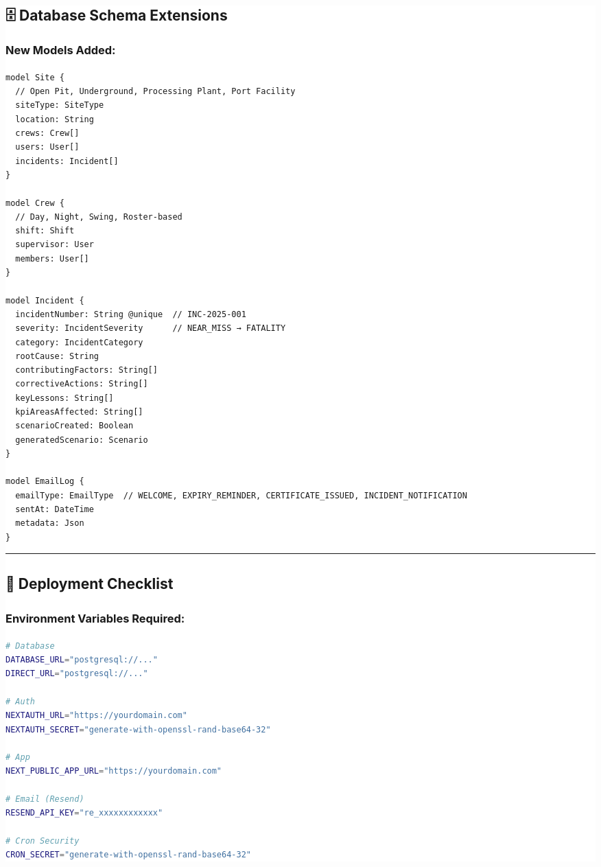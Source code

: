 
## 🗄️ Database Schema Extensions

### New Models Added:
```prisma
model Site {
  // Open Pit, Underground, Processing Plant, Port Facility
  siteType: SiteType
  location: String
  crews: Crew[]
  users: User[]
  incidents: Incident[]
}

model Crew {
  // Day, Night, Swing, Roster-based
  shift: Shift
  supervisor: User
  members: User[]
}

model Incident {
  incidentNumber: String @unique  // INC-2025-001
  severity: IncidentSeverity      // NEAR_MISS → FATALITY
  category: IncidentCategory
  rootCause: String
  contributingFactors: String[]
  correctiveActions: String[]
  keyLessons: String[]
  kpiAreasAffected: String[]
  scenarioCreated: Boolean
  generatedScenario: Scenario
}

model EmailLog {
  emailType: EmailType  // WELCOME, EXPIRY_REMINDER, CERTIFICATE_ISSUED, INCIDENT_NOTIFICATION
  sentAt: DateTime
  metadata: Json
}
```

---

## 🚀 Deployment Checklist

### Environment Variables Required:
```bash
# Database
DATABASE_URL="postgresql://..."
DIRECT_URL="postgresql://..."

# Auth
NEXTAUTH_URL="https://yourdomain.com"
NEXTAUTH_SECRET="generate-with-openssl-rand-base64-32"

# App
NEXT_PUBLIC_APP_URL="https://yourdomain.com"

# Email (Resend)
RESEND_API_KEY="re_xxxxxxxxxxxx"

# Cron Security
CRON_SECRET="generate-with-openssl-rand-base64-32"
```